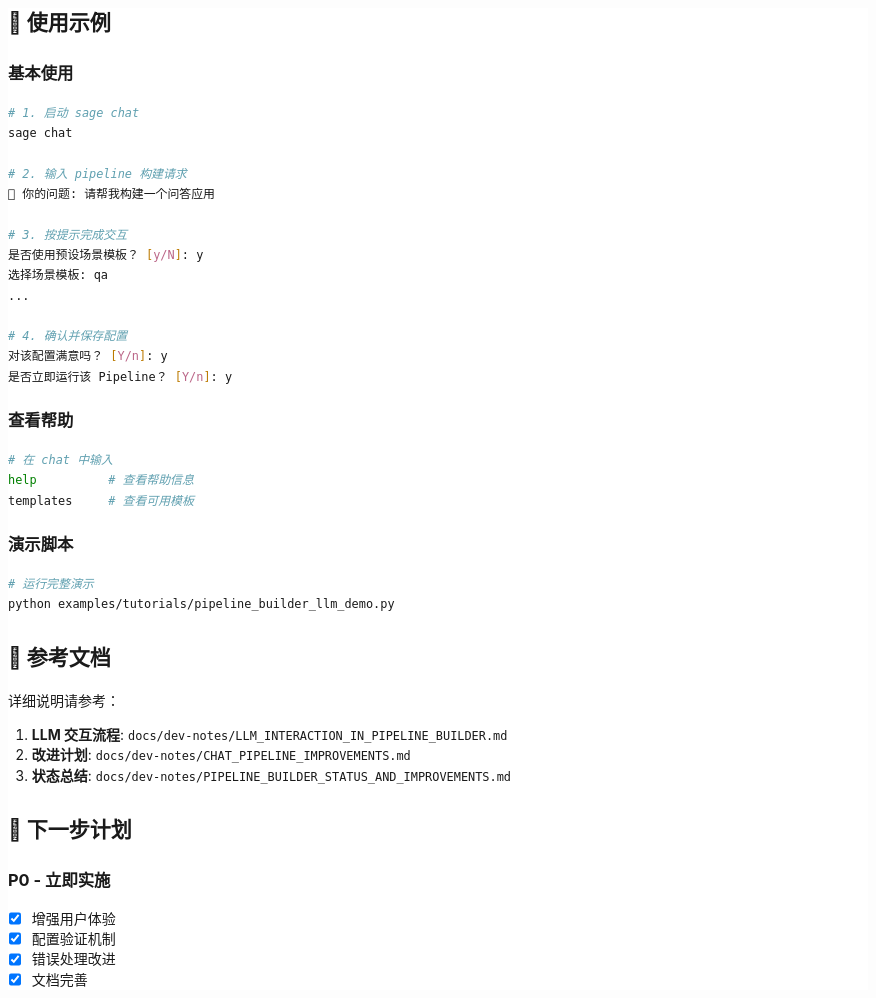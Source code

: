 ## 🚀 使用示例

### 基本使用

```bash
# 1. 启动 sage chat
sage chat

# 2. 输入 pipeline 构建请求
🤖 你的问题: 请帮我构建一个问答应用

# 3. 按提示完成交互
是否使用预设场景模板？ [y/N]: y
选择场景模板: qa
...

# 4. 确认并保存配置
对该配置满意吗？ [Y/n]: y
是否立即运行该 Pipeline？ [Y/n]: y
```

### 查看帮助

```bash
# 在 chat 中输入
help          # 查看帮助信息
templates     # 查看可用模板
```

### 演示脚本

```bash
# 运行完整演示
python examples/tutorials/pipeline_builder_llm_demo.py
```

## 📖 参考文档

详细说明请参考：

1. **LLM 交互流程**: `docs/dev-notes/LLM_INTERACTION_IN_PIPELINE_BUILDER.md`
2. **改进计划**: `docs/dev-notes/CHAT_PIPELINE_IMPROVEMENTS.md`
3. **状态总结**: `docs/dev-notes/PIPELINE_BUILDER_STATUS_AND_IMPROVEMENTS.md`

## 🎯 下一步计划

### P0 - 立即实施
- [x] 增强用户体验
- [x] 配置验证机制
- [x] 错误处理改进
- [x] 文档完善
